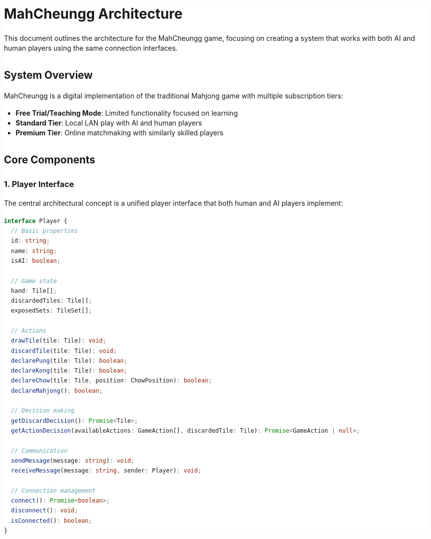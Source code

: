 # MahCheungg Architecture

This document outlines the architecture for the MahCheungg game, focusing on creating a system that works with both AI and human players using the same connection interfaces.

## System Overview

MahCheungg is a digital implementation of the traditional Mahjong game with multiple subscription tiers:
- **Free Trial/Teaching Mode**: Limited functionality focused on learning
- **Standard Tier**: Local LAN play with AI and human players
- **Premium Tier**: Online matchmaking with similarly skilled players

## Core Components

### 1. Player Interface

The central architectural concept is a unified player interface that both human and AI players implement:

```typescript
interface Player {
  // Basic properties
  id: string;
  name: string;
  isAI: boolean;

  // Game state
  hand: Tile[];
  discardedTiles: Tile[];
  exposedSets: TileSet[];

  // Actions
  drawTile(tile: Tile): void;
  discardTile(tile: Tile): void;
  declarePung(tile: Tile): boolean;
  declareKong(tile: Tile): boolean;
  declareChow(tile: Tile, position: ChowPosition): boolean;
  declareMahjong(): boolean;

  // Decision making
  getDiscardDecision(): Promise<Tile>;
  getActionDecision(availableActions: GameAction[], discardedTile: Tile): Promise<GameAction | null>;

  // Communication
  sendMessage(message: string): void;
  receiveMessage(message: string, sender: Player): void;

  // Connection management
  connect(): Promise<boolean>;
  disconnect(): void;
  isConnected(): boolean;
}
```
